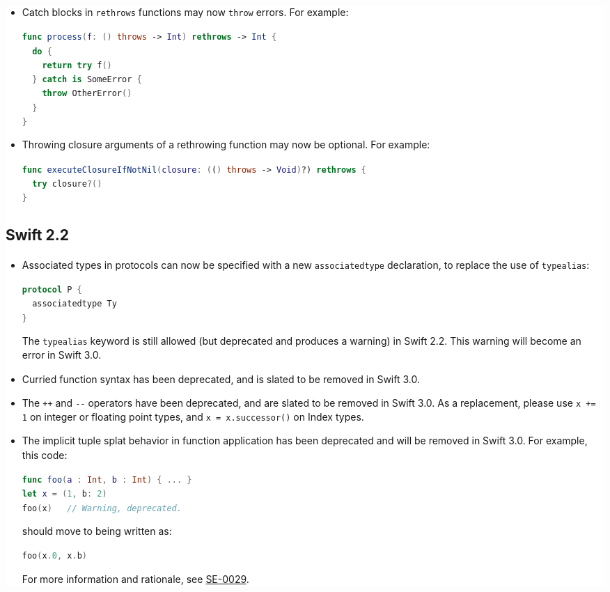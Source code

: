 * Catch blocks in `rethrows` functions may now `throw` errors. For example:

  ```swift
  func process(f: () throws -> Int) rethrows -> Int {
    do {
      return try f()
    } catch is SomeError {
      throw OtherError()
    }
  }
  ```

* Throwing closure arguments of a rethrowing function may now be optional. For example:

  ```swift
  func executeClosureIfNotNil(closure: (() throws -> Void)?) rethrows {
    try closure?()
  }
  ```

Swift 2.2
---------

* Associated types in protocols can now be specified with a new `associatedtype`
  declaration, to replace the use of `typealias`:

  ```swift
  protocol P {
    associatedtype Ty
  }
  ```

  The `typealias` keyword is still allowed (but deprecated and produces a warning)
  in Swift 2.2. This warning will become an error in Swift 3.0.

* Curried function syntax has been deprecated, and is slated to be removed in 
  Swift 3.0.

* The `++` and `--` operators have been deprecated, and are slated to be removed in
  Swift 3.0.  As a replacement, please use `x += 1` on integer or floating point
  types, and `x = x.successor()` on Index types.

* The implicit tuple splat behavior in function application has been deprecated
  and will be removed in Swift 3.0.  For example, this code:

  ```swift
  func foo(a : Int, b : Int) { ... }
  let x = (1, b: 2)
  foo(x)   // Warning, deprecated.
  ```

  should move to being written as:
  
  ```swift
  foo(x.0, x.b)
  ```

  For more information and rationale, see 
  [SE-0029](https://github.com/apple/swift-evolution/blob/master/proposals/0029-remove-implicit-tuple-splat.md).
